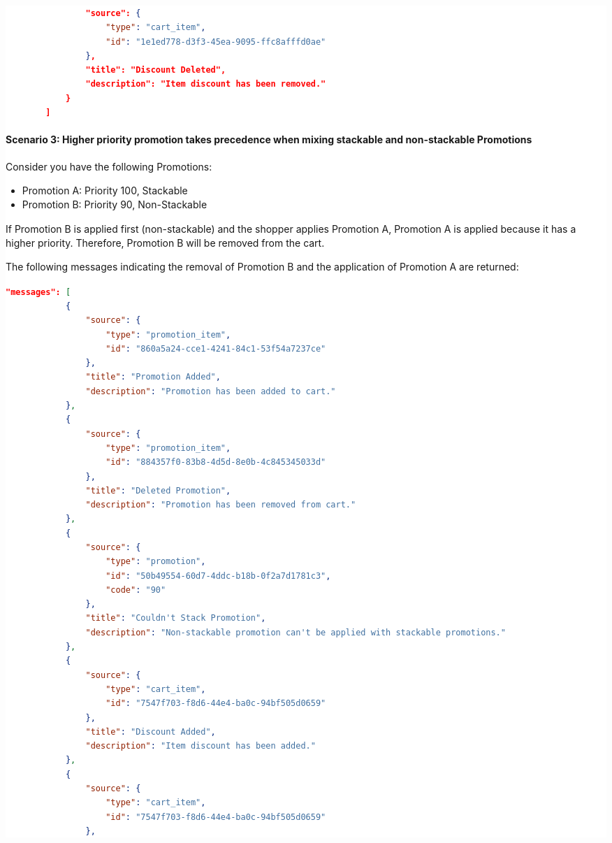 ```json
                "source": {
                    "type": "cart_item",
                    "id": "1e1ed778-d3f3-45ea-9095-ffc8afffd0ae"
                },
                "title": "Discount Deleted",
                "description": "Item discount has been removed."
            }
        ]
```

#### Scenario 3: Higher priority promotion takes precedence when mixing stackable and non-stackable Promotions

Consider you have the following Promotions:

- Promotion A: Priority 100, Stackable
- Promotion B: Priority 90, Non-Stackable

If Promotion B is applied first (non-stackable) and the shopper applies Promotion A, Promotion A is applied because it has a higher priority. Therefore, Promotion B will be removed from the cart.

The following messages indicating the removal of Promotion B and the application of Promotion A are returned:

```json
"messages": [
            {
                "source": {
                    "type": "promotion_item",
                    "id": "860a5a24-cce1-4241-84c1-53f54a7237ce"
                },
                "title": "Promotion Added",
                "description": "Promotion has been added to cart."
            },
            {
                "source": {
                    "type": "promotion_item",
                    "id": "884357f0-83b8-4d5d-8e0b-4c845345033d"
                },
                "title": "Deleted Promotion",
                "description": "Promotion has been removed from cart."
            },
            {
                "source": {
                    "type": "promotion",
                    "id": "50b49554-60d7-4ddc-b18b-0f2a7d1781c3",
                    "code": "90"
                },
                "title": "Couldn't Stack Promotion",
                "description": "Non-stackable promotion can't be applied with stackable promotions."
            },
            {
                "source": {
                    "type": "cart_item",
                    "id": "7547f703-f8d6-44e4-ba0c-94bf505d0659"
                },
                "title": "Discount Added",
                "description": "Item discount has been added."
            },
            {
                "source": {
                    "type": "cart_item",
                    "id": "7547f703-f8d6-44e4-ba0c-94bf505d0659"
                },
```